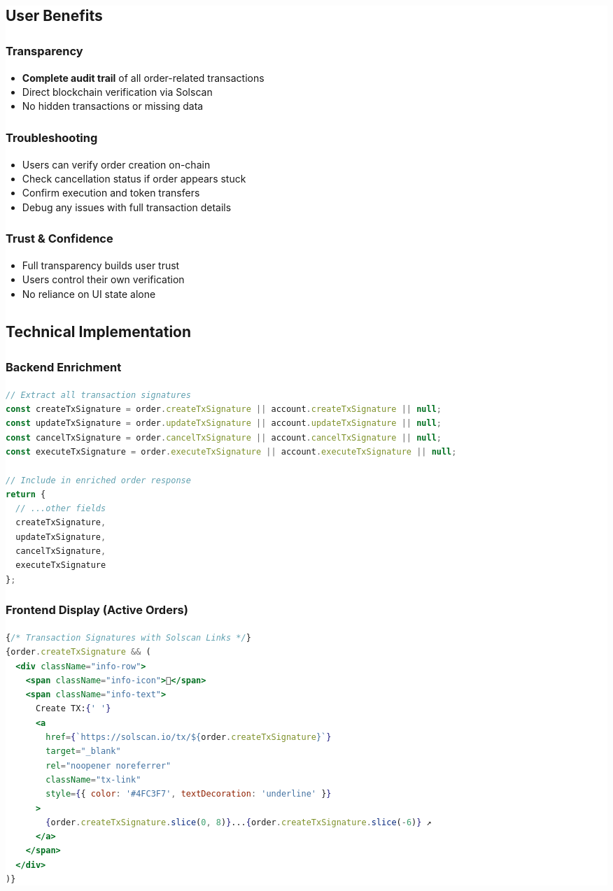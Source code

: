 ## User Benefits

### Transparency
- **Complete audit trail** of all order-related transactions
- Direct blockchain verification via Solscan
- No hidden transactions or missing data

### Troubleshooting
- Users can verify order creation on-chain
- Check cancellation status if order appears stuck
- Confirm execution and token transfers
- Debug any issues with full transaction details

### Trust & Confidence
- Full transparency builds user trust
- Users control their own verification
- No reliance on UI state alone

## Technical Implementation

### Backend Enrichment
```javascript
// Extract all transaction signatures
const createTxSignature = order.createTxSignature || account.createTxSignature || null;
const updateTxSignature = order.updateTxSignature || account.updateTxSignature || null;
const cancelTxSignature = order.cancelTxSignature || account.cancelTxSignature || null;
const executeTxSignature = order.executeTxSignature || account.executeTxSignature || null;

// Include in enriched order response
return {
  // ...other fields
  createTxSignature,
  updateTxSignature,
  cancelTxSignature,
  executeTxSignature
};
```

### Frontend Display (Active Orders)
```jsx
{/* Transaction Signatures with Solscan Links */}
{order.createTxSignature && (
  <div className="info-row">
    <span className="info-icon">📝</span>
    <span className="info-text">
      Create TX:{' '}
      <a 
        href={`https://solscan.io/tx/${order.createTxSignature}`}
        target="_blank"
        rel="noopener noreferrer"
        className="tx-link"
        style={{ color: '#4FC3F7', textDecoration: 'underline' }}
      >
        {order.createTxSignature.slice(0, 8)}...{order.createTxSignature.slice(-6)} ↗
      </a>
    </span>
  </div>
)}
```

